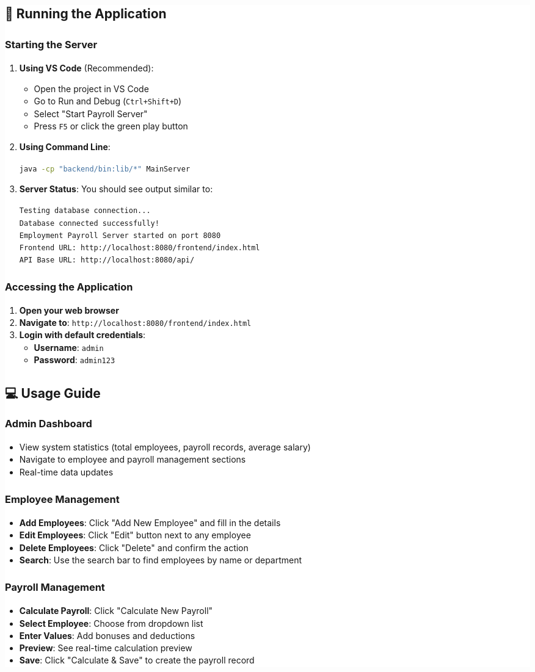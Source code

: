 ## 🚀 Running the Application

### Starting the Server

1. **Using VS Code** (Recommended):
   - Open the project in VS Code
   - Go to Run and Debug (`Ctrl+Shift+D`)
   - Select "Start Payroll Server"
   - Press `F5` or click the green play button

2. **Using Command Line**:
   ```bash
   java -cp "backend/bin:lib/*" MainServer
   ```

3. **Server Status**:
   You should see output similar to:
   ```
   Testing database connection...
   Database connected successfully!
   Employment Payroll Server started on port 8080
   Frontend URL: http://localhost:8080/frontend/index.html
   API Base URL: http://localhost:8080/api/
   ```

### Accessing the Application

1. **Open your web browser**
2. **Navigate to**: `http://localhost:8080/frontend/index.html`
3. **Login with default credentials**:
   - **Username**: `admin`
   - **Password**: `admin123`

## 💻 Usage Guide

### Admin Dashboard
- View system statistics (total employees, payroll records, average salary)
- Navigate to employee and payroll management sections
- Real-time data updates

### Employee Management
- **Add Employees**: Click "Add New Employee" and fill in the details
- **Edit Employees**: Click "Edit" button next to any employee
- **Delete Employees**: Click "Delete" and confirm the action
- **Search**: Use the search bar to find employees by name or department

### Payroll Management
- **Calculate Payroll**: Click "Calculate New Payroll"
- **Select Employee**: Choose from dropdown list
- **Enter Values**: Add bonuses and deductions
- **Preview**: See real-time calculation preview
- **Save**: Click "Calculate & Save" to create the payroll record
